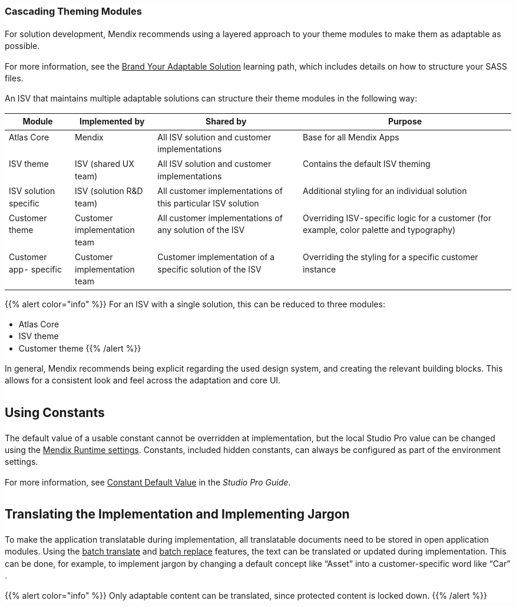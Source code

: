 ### Cascading Theming Modules

For solution development, Mendix recommends using a layered approach to your theme modules to make them as adaptable as possible.  

For more information, see the [Brand Your Adaptable Solution](https://academy.mendix.com/link/paths/130/Brand-your-Adaptive-Solution) learning path, which includes details on how to structure your SASS files.

An ISV that maintains multiple adaptable solutions can structure their theme modules in the following way:

| Module | Implemented by | Shared by | Purpose |
| --- | --- | --- | --- |
| Atlas Core | Mendix | All ISV solution and customer implementations | Base for all Mendix Apps |
| ISV theme | ISV (shared UX team) | All ISV solution and customer implementations | Contains the default ISV theming |
| ISV solution specific | ISV (solution R&D team) | All customer implementations of this particular ISV solution | Additional styling for an individual solution |
| Customer theme | Customer implementation team | All customer implementations of any solution of the ISV | Overriding ISV-specific logic for a customer (for example, color palette and typography) |
| Customer app- specific | Customer implementation team | Customer implementation of a specific solution of the ISV | Overriding the styling for a specific customer instance |

{{% alert color="info" %}}
For an ISV with a single solution, this can be reduced to three modules: 

* Atlas Core
* ISV theme
* Customer theme
{{% /alert %}}

In general, Mendix recommends being explicit regarding the used design system, and creating the relevant building blocks. This allows for a consistent look and feel across the adaptation and core UI.

## Using Constants

The default value of a usable constant cannot be overridden at implementation, but the local Studio Pro value can be changed using the [Mendix Runtime settings](/developerportal/deploy/environments-details/#constants). Constants, included hidden constants, can always be configured as part of the environment settings.

For more information, see [Constant Default Value](/refguide/constants/#default-value) in the *Studio Pro Guide*.

## Translating the Implementation and Implementing Jargon

To make the application translatable during implementation, all translatable documents need to be stored in open application modules. Using the [batch translate](/refguide/batch-translate/) and [batch replace](/refguide/batch-replace/) features, the text can be translated or updated during implementation. This can be done, for example, to implement jargon by changing a default concept like “Asset” into a customer-specific word like “Car” .

{{% alert color="info" %}}
Only adaptable content can be translated, since protected content is locked down.
{{% /alert %}}
